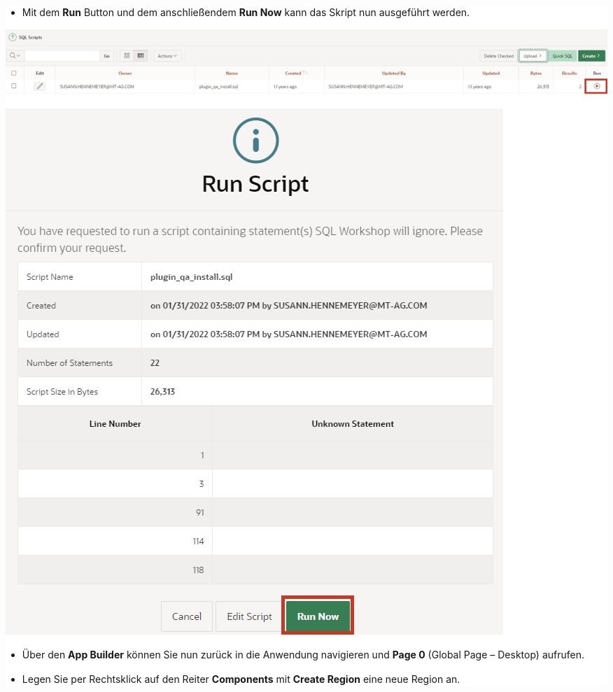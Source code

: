 - Mit dem **Run** Button und dem anschließendem **Run Now** kann das Skript nun ausgeführt werden.  

![](../assets/Kapitel-12/Plugins_12.jpg)  

![](../assets/Kapitel-12/Plugins_13.jpg)  

- Über den **App Builder** können Sie nun zurück in die Anwendung navigieren und **Page 0** (Global Page – Desktop) aufrufen.  

- Legen Sie per Rechtsklick auf den Reiter **Components** mit **Create Region** eine neue Region an.
